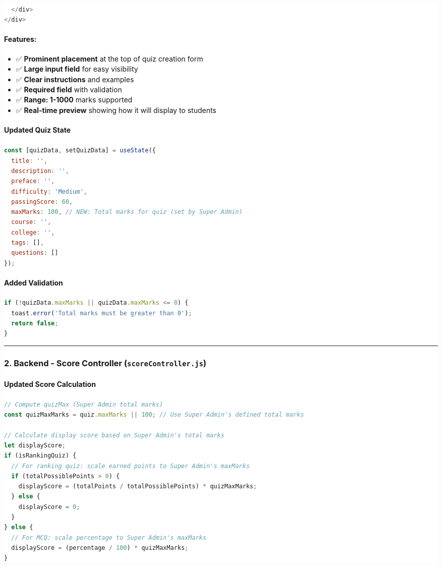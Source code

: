 ```jsx
  </div>
</div>
```

#### Features:
- ✅ **Prominent placement** at the top of quiz creation form
- ✅ **Large input field** for easy visibility
- ✅ **Clear instructions** and examples
- ✅ **Required field** with validation
- ✅ **Range: 1-1000** marks supported
- ✅ **Real-time preview** showing how it will display to students

#### Updated Quiz State

```javascript
const [quizData, setQuizData] = useState({
  title: '',
  description: '',
  preface: '',
  difficulty: 'Medium',
  passingScore: 60,
  maxMarks: 100, // NEW: Total marks for quiz (set by Super Admin)
  course: '',
  college: '',
  tags: [],
  questions: []
});
```

#### Added Validation

```javascript
if (!quizData.maxMarks || quizData.maxMarks <= 0) {
  toast.error('Total marks must be greater than 0');
  return false;
}
```

---

### 2. **Backend - Score Controller** (`scoreController.js`)

#### Updated Score Calculation

```javascript
// Compute quizMax (Super Admin total marks)
const quizMaxMarks = quiz.maxMarks || 100; // Use Super Admin's defined total marks

// Calculate display score based on Super Admin's total marks
let displayScore;
if (isRankingQuiz) {
  // For ranking quiz: scale earned points to Super Admin's maxMarks
  if (totalPossiblePoints > 0) {
    displayScore = (totalPoints / totalPossiblePoints) * quizMaxMarks;
  } else {
    displayScore = 0;
  }
} else {
  // For MCQ: scale percentage to Super Admin's maxMarks
  displayScore = (percentage / 100) * quizMaxMarks;
}
```
